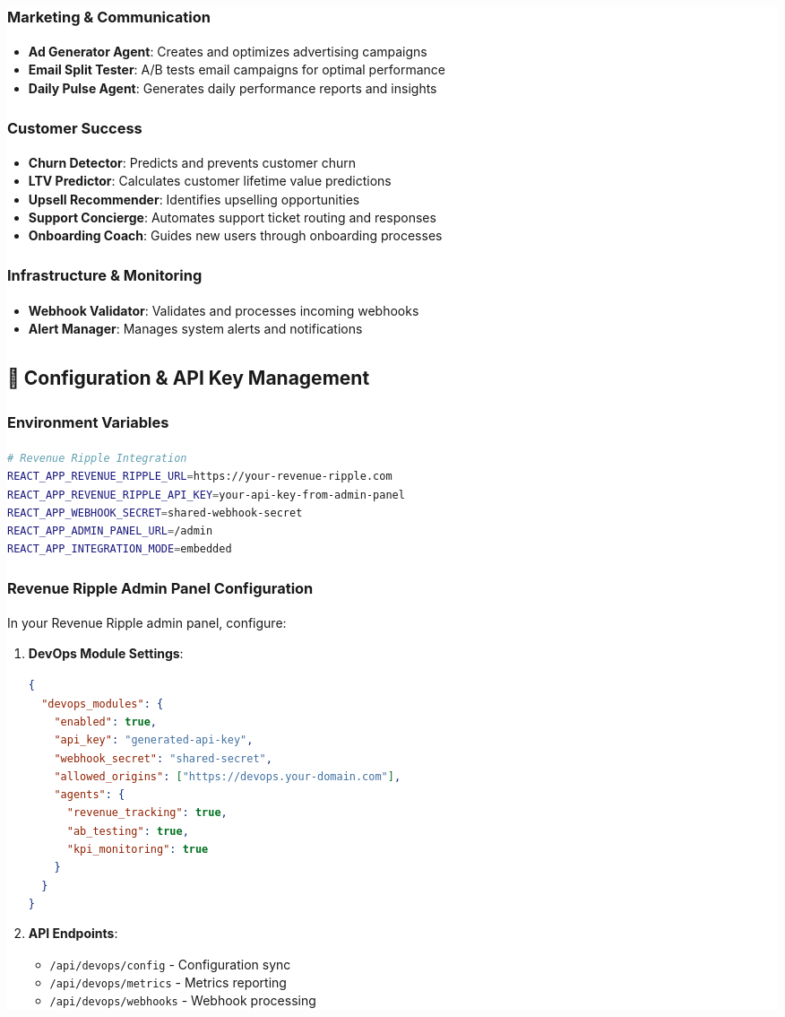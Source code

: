 ### Marketing & Communication
- **Ad Generator Agent**: Creates and optimizes advertising campaigns
- **Email Split Tester**: A/B tests email campaigns for optimal performance
- **Daily Pulse Agent**: Generates daily performance reports and insights

### Customer Success
- **Churn Detector**: Predicts and prevents customer churn
- **LTV Predictor**: Calculates customer lifetime value predictions
- **Upsell Recommender**: Identifies upselling opportunities
- **Support Concierge**: Automates support ticket routing and responses
- **Onboarding Coach**: Guides new users through onboarding processes

### Infrastructure & Monitoring
- **Webhook Validator**: Validates and processes incoming webhooks
- **Alert Manager**: Manages system alerts and notifications

## 🔧 Configuration & API Key Management

### Environment Variables
```bash
# Revenue Ripple Integration
REACT_APP_REVENUE_RIPPLE_URL=https://your-revenue-ripple.com
REACT_APP_REVENUE_RIPPLE_API_KEY=your-api-key-from-admin-panel
REACT_APP_WEBHOOK_SECRET=shared-webhook-secret
REACT_APP_ADMIN_PANEL_URL=/admin
REACT_APP_INTEGRATION_MODE=embedded
```

### Revenue Ripple Admin Panel Configuration

In your Revenue Ripple admin panel, configure:

1. **DevOps Module Settings**:
   ```json
   {
     "devops_modules": {
       "enabled": true,
       "api_key": "generated-api-key",
       "webhook_secret": "shared-secret",
       "allowed_origins": ["https://devops.your-domain.com"],
       "agents": {
         "revenue_tracking": true,
         "ab_testing": true,
         "kpi_monitoring": true
       }
     }
   }
   ```

2. **API Endpoints**:
   - `/api/devops/config` - Configuration sync
   - `/api/devops/metrics` - Metrics reporting
   - `/api/devops/webhooks` - Webhook processing

